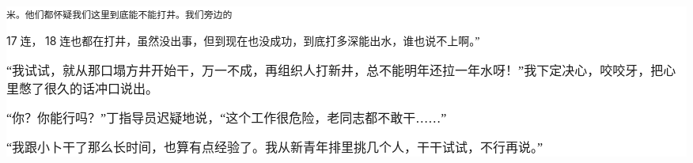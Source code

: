     米。他们都怀疑我们这里到底能不能打井。我们旁边的
   </span>
   17
   <span lang="ZH-CN" style="font-family:宋体;mso-ascii-font-family:Calibri;mso-ascii-theme-font:
minor-latin;mso-fareast-font-family:宋体;mso-fareast-theme-font:minor-fareast">
    连，
   </span>
   18
   <span lang="ZH-CN" style="font-family:宋体;mso-ascii-font-family:Calibri;mso-ascii-theme-font:
minor-latin;mso-fareast-font-family:宋体;mso-fareast-theme-font:minor-fareast">
    连也都在打井，虽然没出事，但到现在也没成功，到底打多深能出水，谁也说不上啊。”
   </span>
<o:p>
</o:p>
</font>
</p>
<p class="MsoNormal">
<o:p>
<font size="3">
</font>
</o:p>
</p>
<p class="MsoNormal">
<font size="3">
<span lang="ZH-CN" style="font-family:宋体;mso-ascii-font-family:
Calibri;mso-ascii-theme-font:minor-latin;mso-fareast-font-family:宋体;mso-fareast-theme-font:
minor-fareast">
    “我试试，就从那口塌方井开始干，万一不成，再组织人打新井，总不能明年还拉一年水呀！”我下定决心，咬咬牙，把心里憋了很久的话冲口说出。
   </span>
<o:p>
</o:p>
</font>
</p>
<p class="MsoNormal">
<o:p>
<font size="3">
</font>
</o:p>
</p>
<p class="MsoNormal">
<font size="3">
<span lang="ZH-CN" style="font-family:宋体;mso-ascii-font-family:
Calibri;mso-ascii-theme-font:minor-latin;mso-fareast-font-family:宋体;mso-fareast-theme-font:
minor-fareast">
    “你？你能行吗？”丁指导员迟疑地说，“这个工作很危险，老同志都不敢干……”
   </span>
<o:p>
</o:p>
</font>
</p>
<p class="MsoNormal">
<o:p>
<font size="3">
</font>
</o:p>
</p>
<p class="MsoNormal">
<font size="3">
<span lang="ZH-CN" style="font-family:宋体;mso-ascii-font-family:
Calibri;mso-ascii-theme-font:minor-latin;mso-fareast-font-family:宋体;mso-fareast-theme-font:
minor-fareast">
    “我跟小卜干了那么长时间，也算有点经验了。我从新青年排里挑几个人，干干试试，不行再说。”
   </span>
<o:p>